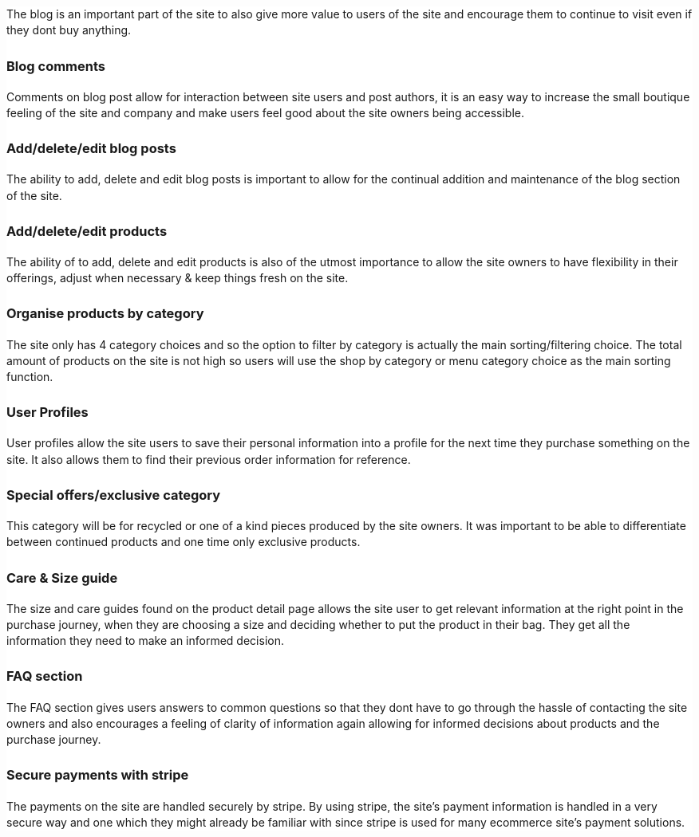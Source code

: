 The blog is an important part of the site to also give more value to users of the site and encourage them to continue to visit even if they dont buy anything.

### Blog comments

Comments on blog post allow for interaction between site users and post authors, it is an easy way to increase the small boutique feeling of the site and company and make users feel good about the site owners being accessible.

### Add/delete/edit blog posts

The ability to add, delete and edit blog posts is important to allow for the continual addition and maintenance of the blog section of the site.

### Add/delete/edit products

The ability of to add, delete and edit products is also of the utmost importance to allow the site owners to have flexibility in their offerings, adjust when necessary & keep things fresh on the site.

### Organise products by category

The site only has 4 category choices and so the option to filter by category is actually the main sorting/filtering choice. The total amount of products on the site is not high so users will use the shop by category or menu category choice as the main sorting function.

### User Profiles

User profiles allow the site users to save their personal information into a profile for the next time they purchase something on the site. It also allows them to find their previous order information for reference.

### Special offers/exclusive category

This category will be for recycled or one of a kind pieces produced by the site owners. It was important to be able to differentiate between continued products and one time only exclusive products. 

### Care & Size guide

The size and care guides found on the product detail page allows the site user to get relevant information at the right point in the purchase journey, when they are choosing a size and deciding whether to put the product in their bag. They get all the information they need to make an informed decision.

### FAQ section

The FAQ section gives users answers to common questions so that they dont have to go through the hassle of contacting the site owners and also encourages a feeling of clarity of information again allowing for informed decisions about products and the purchase journey.

### Secure payments with stripe

The payments on the site are handled securely by stripe. By using stripe, the site’s payment information is handled in a very secure way and one which they might already be familiar with since stripe is used for many ecommerce site’s payment solutions.
